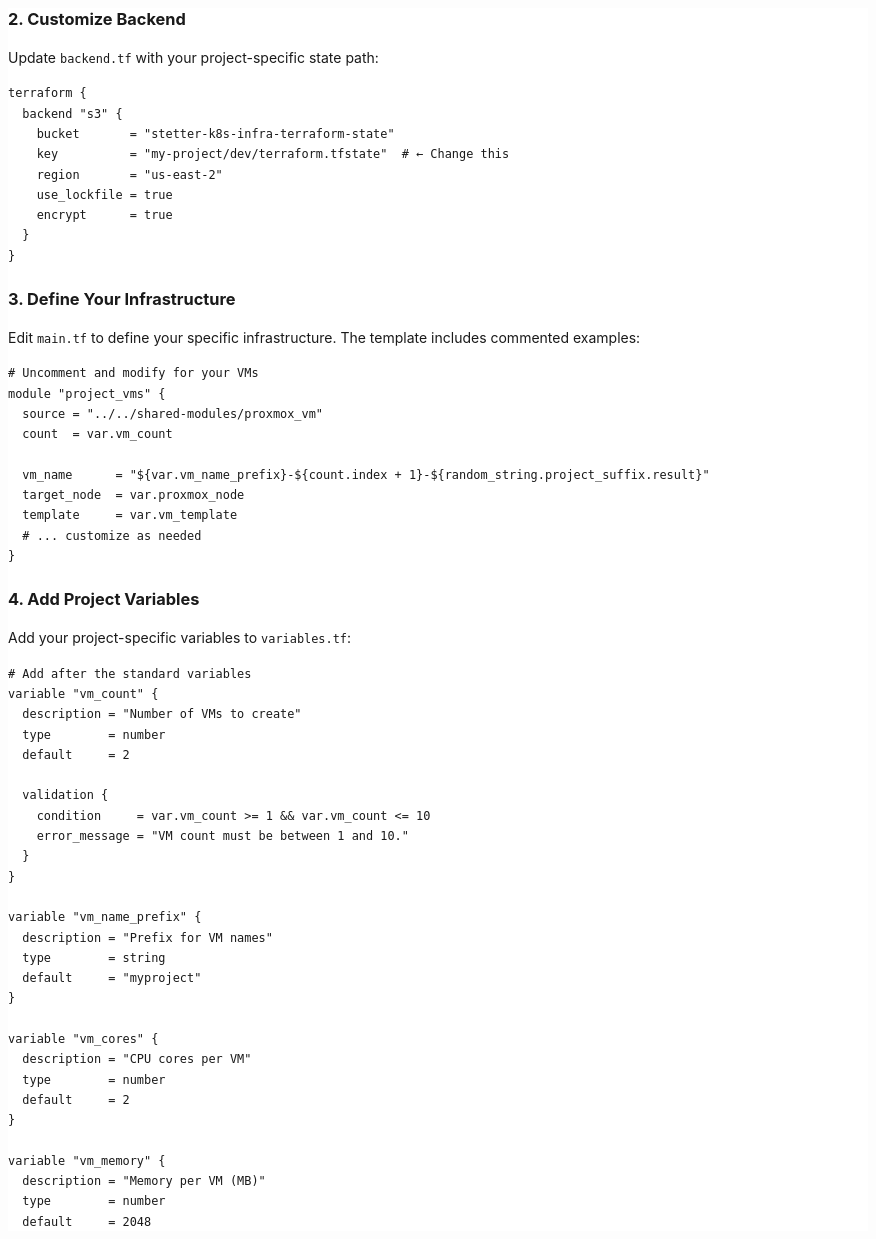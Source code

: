 ### 2. Customize Backend

Update `backend.tf` with your project-specific state path:

```hcl
terraform {
  backend "s3" {
    bucket       = "stetter-k8s-infra-terraform-state"
    key          = "my-project/dev/terraform.tfstate"  # ← Change this
    region       = "us-east-2"
    use_lockfile = true
    encrypt      = true
  }
}
```

### 3. Define Your Infrastructure

Edit `main.tf` to define your specific infrastructure. The template includes commented examples:

```hcl
# Uncomment and modify for your VMs
module "project_vms" {
  source = "../../shared-modules/proxmox_vm"
  count  = var.vm_count

  vm_name      = "${var.vm_name_prefix}-${count.index + 1}-${random_string.project_suffix.result}"
  target_node  = var.proxmox_node
  template     = var.vm_template
  # ... customize as needed
}
```

### 4. Add Project Variables

Add your project-specific variables to `variables.tf`:

```hcl
# Add after the standard variables
variable "vm_count" {
  description = "Number of VMs to create"
  type        = number
  default     = 2
  
  validation {
    condition     = var.vm_count >= 1 && var.vm_count <= 10
    error_message = "VM count must be between 1 and 10."
  }
}

variable "vm_name_prefix" {
  description = "Prefix for VM names"
  type        = string
  default     = "myproject"
}

variable "vm_cores" {
  description = "CPU cores per VM"
  type        = number
  default     = 2
}

variable "vm_memory" {
  description = "Memory per VM (MB)"
  type        = number  
  default     = 2048
```